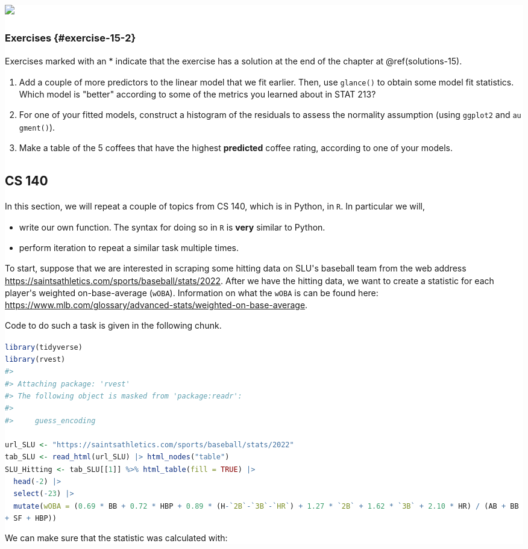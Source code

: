 ![](15-connections_files/figure-epub3/unnamed-chunk-22-1.png)

### Exercises {#exercise-15-2}

Exercises marked with an \* indicate that the exercise has a solution at the end of the chapter at \@ref(solutions-15).

1. Add a couple of more predictors to the linear model that we fit earlier. Then, use `glance()` to obtain some model fit statistics. Which model is "better" according to some of the metrics you learned about in STAT 213?

2. For one of your fitted models, construct a histogram of the residuals to assess the normality assumption (using `ggplot2` and `augment()`).

3. Make a table of the 5 coffees that have the highest __predicted__ coffee rating, according to one of your models.

## CS 140

In this section, we will repeat a couple of topics from CS 140, which is in Python, in `R`. In particular we will,

* write our own function. The syntax for doing so in `R` is __very__ similar to Python.

* perform iteration to repeat a similar task multiple times.

To start, suppose that we are interested in scraping some hitting data on SLU's baseball team from the web address <https://saintsathletics.com/sports/baseball/stats/2022>. After we have the hitting data, we want to create a statistic for each player's weighted on-base-average (`wOBA`). Information on what the `wOBA` is can be found here: <https://www.mlb.com/glossary/advanced-stats/weighted-on-base-average>.

Code to do such a task is given in the following chunk.


```r
library(tidyverse)
library(rvest)
#> 
#> Attaching package: 'rvest'
#> The following object is masked from 'package:readr':
#> 
#>     guess_encoding

url_SLU <- "https://saintsathletics.com/sports/baseball/stats/2022"
tab_SLU <- read_html(url_SLU) |> html_nodes("table")
SLU_Hitting <- tab_SLU[[1]] %>% html_table(fill = TRUE) |>
  head(-2) |>
  select(-23) |>
  mutate(wOBA = (0.69 * BB + 0.72 * HBP + 0.89 * (H-`2B`-`3B`-`HR`) + 1.27 * `2B` + 1.62 * `3B` + 2.10 * HR) / (AB + BB + SF + HBP))
```

We can make sure that the statistic was calculated with:

